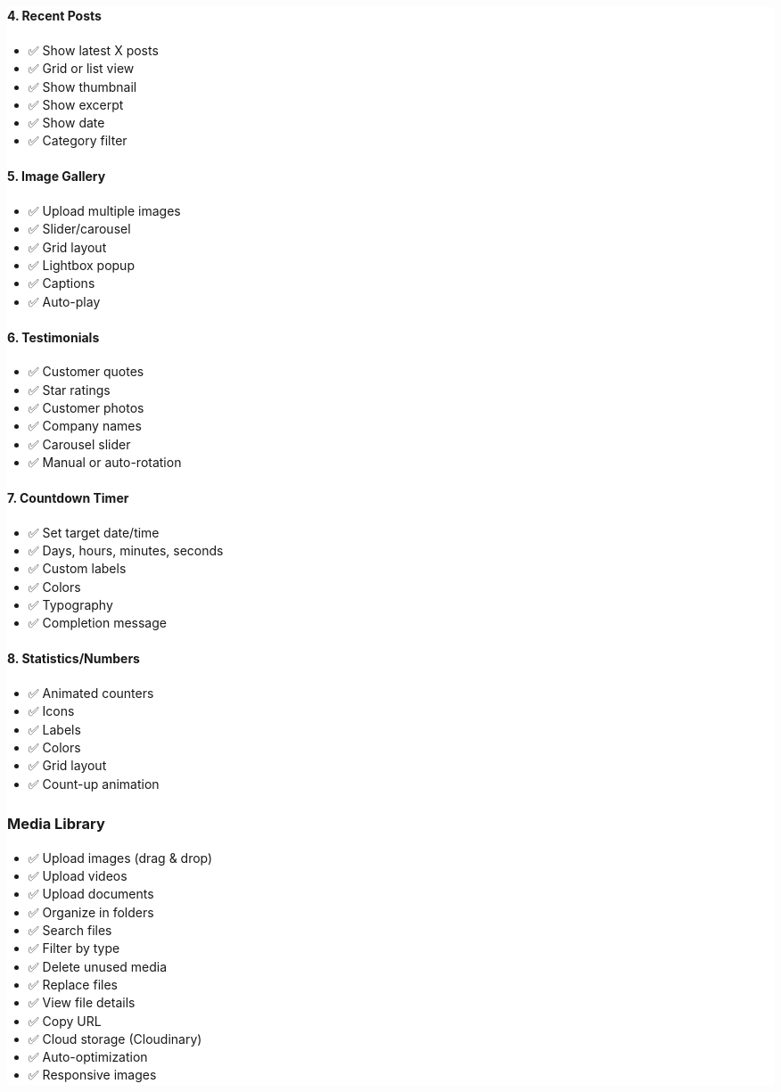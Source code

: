 #### 4. Recent Posts
- ✅ Show latest X posts
- ✅ Grid or list view
- ✅ Show thumbnail
- ✅ Show excerpt
- ✅ Show date
- ✅ Category filter

#### 5. Image Gallery
- ✅ Upload multiple images
- ✅ Slider/carousel
- ✅ Grid layout
- ✅ Lightbox popup
- ✅ Captions
- ✅ Auto-play

#### 6. Testimonials
- ✅ Customer quotes
- ✅ Star ratings
- ✅ Customer photos
- ✅ Company names
- ✅ Carousel slider
- ✅ Manual or auto-rotation

#### 7. Countdown Timer
- ✅ Set target date/time
- ✅ Days, hours, minutes, seconds
- ✅ Custom labels
- ✅ Colors
- ✅ Typography
- ✅ Completion message

#### 8. Statistics/Numbers
- ✅ Animated counters
- ✅ Icons
- ✅ Labels
- ✅ Colors
- ✅ Grid layout
- ✅ Count-up animation

### **Media Library**
- ✅ Upload images (drag & drop)
- ✅ Upload videos
- ✅ Upload documents
- ✅ Organize in folders
- ✅ Search files
- ✅ Filter by type
- ✅ Delete unused media
- ✅ Replace files
- ✅ View file details
- ✅ Copy URL
- ✅ Cloud storage (Cloudinary)
- ✅ Auto-optimization
- ✅ Responsive images

